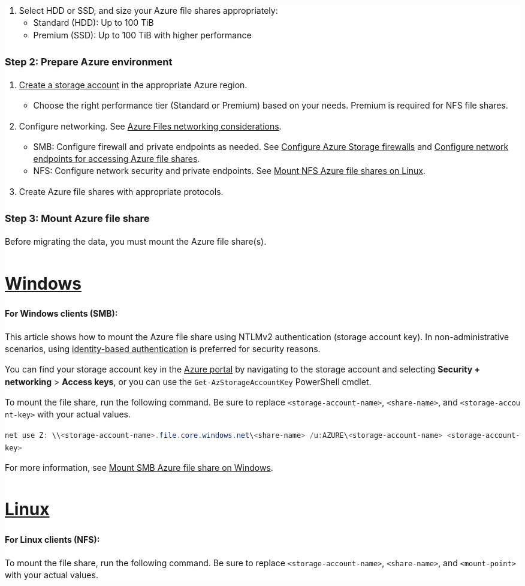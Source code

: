 1. Select HDD or SSD, and size your Azure file shares appropriately:
   - Standard (HDD): Up to 100 TiB
   - Premium (SSD): Up to 100 TiB with higher performance

### Step 2: Prepare Azure environment

1. [Create a storage account](../common/storage-account-create.md) in the appropriate Azure region.
   - Choose the right performance tier (Standard or Premium) based on your needs. Premium is required for NFS file shares.

1. Configure networking. See [Azure Files networking considerations](storage-files-networking-overview.md).
   - SMB: Configure firewall and private endpoints as needed. See [Configure Azure Storage firewalls](../common/storage-network-security.md) and [Configure network endpoints for accessing Azure file shares](storage-files-networking-endpoints.md).
   - NFS: Configure network security and private endpoints. See [Mount NFS Azure file shares on Linux](storage-files-how-to-mount-nfs-shares.md).

1. Create Azure file shares with appropriate protocols.

### Step 3: Mount Azure file share

Before migrating the data, you must mount the Azure file share(s). 

# [Windows](#tab/windows)

#### For Windows clients (SMB):

This article shows how to mount the Azure file share using NTLMv2 authentication (storage account key). In non-administrative scenarios, using [identity-based authentication](storage-files-active-directory-overview.md) is preferred for security reasons. 

You can find your storage account key in the [Azure portal](https://portal.azure.com/) by navigating to the storage account and selecting **Security + networking** > **Access keys**, or you can use the `Get-AzStorageAccountKey` PowerShell cmdlet.

To mount the file share, run the following command. Be sure to replace `<storage-account-name>`, `<share-name>`, and `<storage-account-key>` with your actual values.

```powershell
net use Z: \\<storage-account-name>.file.core.windows.net\<share-name> /u:AZURE\<storage-account-name> <storage-account-key>
```

For more information, see [Mount SMB Azure file share on Windows](storage-how-to-use-files-windows.md).

# [Linux](#tab/linux)

#### For Linux clients (NFS):

To mount the file share, run the following command. Be sure to replace `<storage-account-name>`, `<share-name>`, and `<mount-point>` with your actual values.
